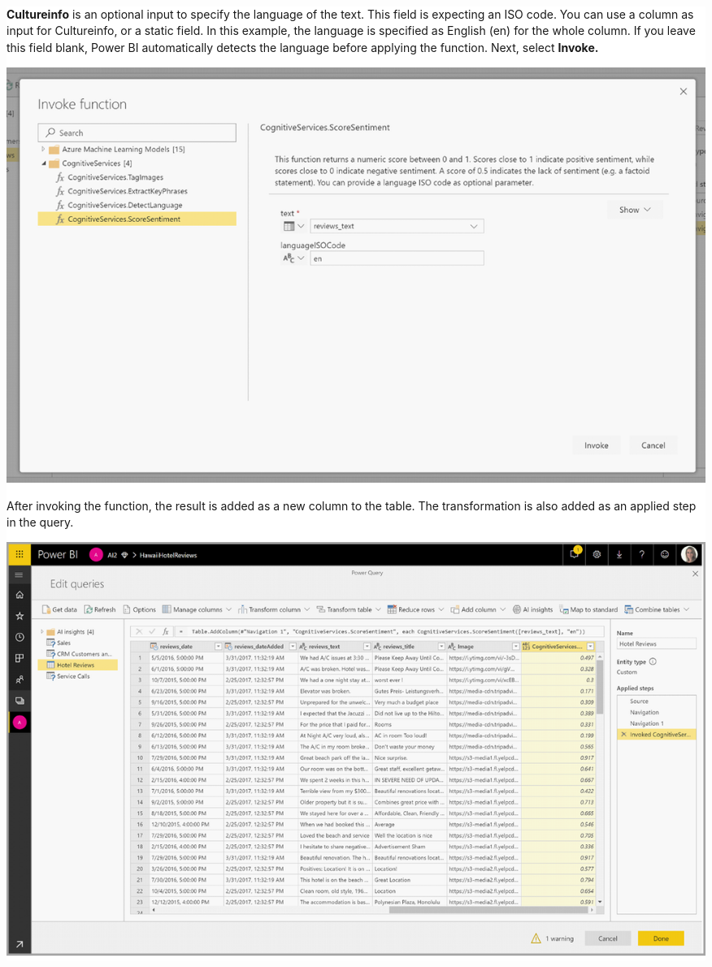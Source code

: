 **Cultureinfo** is an optional input to specify the language of the text. This field is expecting an ISO code. You can use a column as input for Cultureinfo, or a static field. In this example, the language is specified as English (en) for the whole column. If you leave this field blank, Power BI automatically detects the language before applying the function. Next, select **Invoke.**

![select Invoke](media/service-cognitive-services/cognitive-services-05.png)

After invoking the function, the result is added as a new column to the table. The transformation is also added as an applied step in the query.

![New column is created](media/service-cognitive-services/cognitive-services-06.png)

